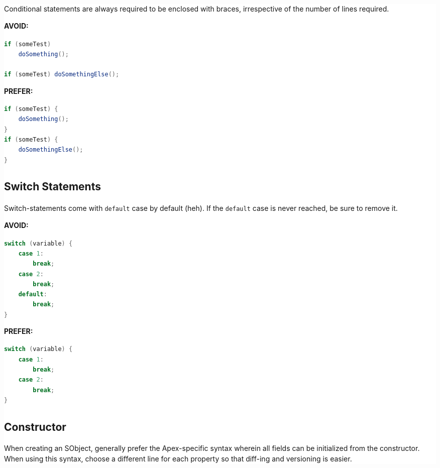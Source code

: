 
Conditional statements are always required to be enclosed with braces,
irrespective of the number of lines required.

**AVOID:**

```java
if (someTest)
    doSomething();  

if (someTest) doSomethingElse();
```

**PREFER:**

```java
if (someTest) {
    doSomething();
}  
if (someTest) {
    doSomethingElse();
}
```
## Switch Statements

Switch-statements come with `default` case by default (heh). If the `default` case is never reached, be sure to remove it.

**AVOID:**  
  
```java
switch (variable) {
    case 1:
        break;
    case 2:
        break;
    default:
        break;
}
```

**PREFER:**  
  
```java
switch (variable) {
    case 1:
        break;
    case 2:
        break;
}
```

## Constructor
When creating an SObject, generally prefer the Apex-specific syntax wherein all fields can be initialized from the constructor.  When using this syntax, choose a different line for each property so that diff-ing and versioning is easier.
